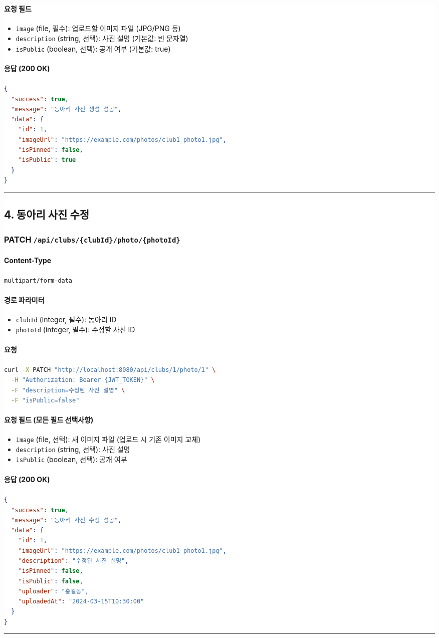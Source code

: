 #### 요청 필드
- `image` (file, 필수): 업로드할 이미지 파일 (JPG/PNG 등)
- `description` (string, 선택): 사진 설명 (기본값: 빈 문자열)
- `isPublic` (boolean, 선택): 공개 여부 (기본값: true)

#### 응답 (200 OK)
```json
{
  "success": true,
  "message": "동아리 사진 생성 성공",
  "data": {
    "id": 1,
    "imageUrl": "https://example.com/photos/club1_photo1.jpg",
    "isPinned": false,
    "isPublic": true
  }
}
```

---

## 4. 동아리 사진 수정
### PATCH `/api/clubs/{clubId}/photo/{photoId}`

#### Content-Type
`multipart/form-data`

#### 경로 파라미터
- `clubId` (integer, 필수): 동아리 ID
- `photoId` (integer, 필수): 수정할 사진 ID

#### 요청
```bash
curl -X PATCH "http://localhost:8080/api/clubs/1/photo/1" \
  -H "Authorization: Bearer {JWT_TOKEN}" \
  -F "description=수정된 사진 설명" \
  -F "isPublic=false"
```

#### 요청 필드 (모든 필드 선택사항)
- `image` (file, 선택): 새 이미지 파일 (업로드 시 기존 이미지 교체)
- `description` (string, 선택): 사진 설명
- `isPublic` (boolean, 선택): 공개 여부

#### 응답 (200 OK)
```json
{
  "success": true,
  "message": "동아리 사진 수정 성공",
  "data": {
    "id": 1,
    "imageUrl": "https://example.com/photos/club1_photo1.jpg",
    "description": "수정된 사진 설명",
    "isPinned": false,
    "isPublic": false,
    "uploader": "홍길동",
    "uploadedAt": "2024-03-15T10:30:00"
  }
}
```

---